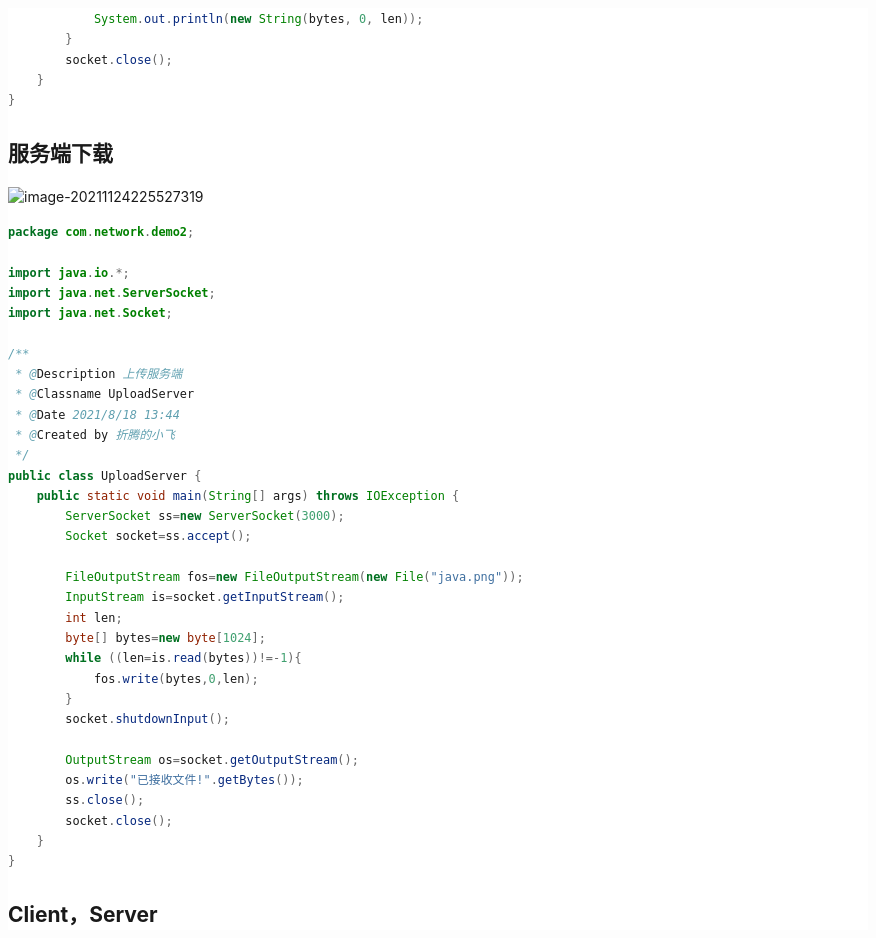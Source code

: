 ```java
            System.out.println(new String(bytes, 0, len));
        }
        socket.close();
    }
}

```



## 服务端下载

![image-20211124225527319](https://note-1259190304.cos.ap-chengdu.myqcloud.com/note/image-20211124225527319.png)

```java
package com.network.demo2;

import java.io.*;
import java.net.ServerSocket;
import java.net.Socket;

/**
 * @Description 上传服务端
 * @Classname UploadServer
 * @Date 2021/8/18 13:44
 * @Created by 折腾的小飞
 */
public class UploadServer {
    public static void main(String[] args) throws IOException {
        ServerSocket ss=new ServerSocket(3000);
        Socket socket=ss.accept();

        FileOutputStream fos=new FileOutputStream(new File("java.png"));
        InputStream is=socket.getInputStream();
        int len;
        byte[] bytes=new byte[1024];
        while ((len=is.read(bytes))!=-1){
            fos.write(bytes,0,len);
        }
        socket.shutdownInput();

        OutputStream os=socket.getOutputStream();
        os.write("已接收文件!".getBytes());
        ss.close();
        socket.close();
    }
}

```



## Client，Server
